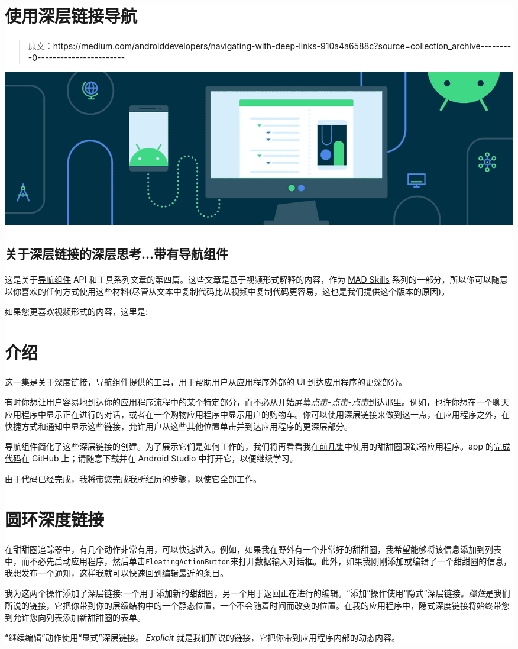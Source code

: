 # 使用深层链接导航

> 原文：<https://medium.com/androiddevelopers/navigating-with-deep-links-910a4a6588c?source=collection_archive---------0----------------------->

![](img/df057cee2217722997881dc9591e8025.png)

## 关于深层链接的深层思考…带有导航组件

这是关于[导航组件](https://developer.android.com/guide/navigation) API 和工具系列文章的第四篇。这些文章是基于视频形式解释的内容，作为 [MAD Skills](https://www.youtube.com/playlist?list=PLWz5rJ2EKKc91i2QT8qfrfKgLNlJiG1z7) 系列的一部分，所以你可以随意以你喜欢的任何方式使用这些材料(尽管从文本中复制代码比从视频中复制代码更容易，这也是我们提供这个版本的原因)。

如果您更喜欢视频形式的内容，这里是:

# 介绍

这一集是关于[深度链接](https://developer.android.com/guide/navigation/navigation-deep-link)，导航组件提供的工具，用于帮助用户从应用程序外部的 UI 到达应用程序的更深部分。

有时你想让用户容易地到达你的应用程序流程中的某个特定部分，而不必从开始屏幕*点击-点击-点击*到达那里。例如，也许你想在一个聊天应用程序中显示正在进行的对话，或者在一个购物应用程序中显示用户的购物车。你可以使用深层链接来做到这一点，在应用程序之外，在快捷方式和通知中显示这些链接，允许用户从这些其他位置单击并到达应用程序的更深层部分。

导航组件简化了这些深层链接的创建。为了展示它们是如何工作的，我们将再看看我在[前几集](/androiddevelopers/navigation-component-dialog-destinations-bfeb8b022759)中使用的甜甜圈跟踪器应用程序。app 的[完成代码](https://github.com/android/architecture-components-samples/tree/main/MADSkillsNavigationSample)在 GitHub 上；请随意下载并在 Android Studio 中打开它，以便继续学习。

由于代码已经完成，我将带您完成我所经历的步骤，以使它全部工作。

# 圆环深度链接

在甜甜圈追踪器中，有几个动作非常有用，可以快速进入。例如，如果我在野外有一个非常好的甜甜圈，我希望能够将该信息添加到列表中，而不必先启动应用程序，然后单击`FloatingActionButton`来打开数据输入对话框。此外，如果我刚刚添加或编辑了一个甜甜圈的信息，我想发布一个通知，这样我就可以快速回到编辑最近的条目。

我为这两个操作添加了深层链接:一个用于添加新的甜甜圈，另一个用于返回正在进行的编辑。“添加”操作使用“隐式”深层链接。*隐性*是我们所说的链接，它把你带到你的层级结构中的一个静态位置，一个不会随着时间而改变的位置。在我的应用程序中，隐式深度链接将始终带您到允许您向列表添加新甜甜圈的表单。

“继续编辑”动作使用“显式”深层链接。 *Explicit* 就是我们所说的链接，它把你带到应用程序内部的动态内容。
